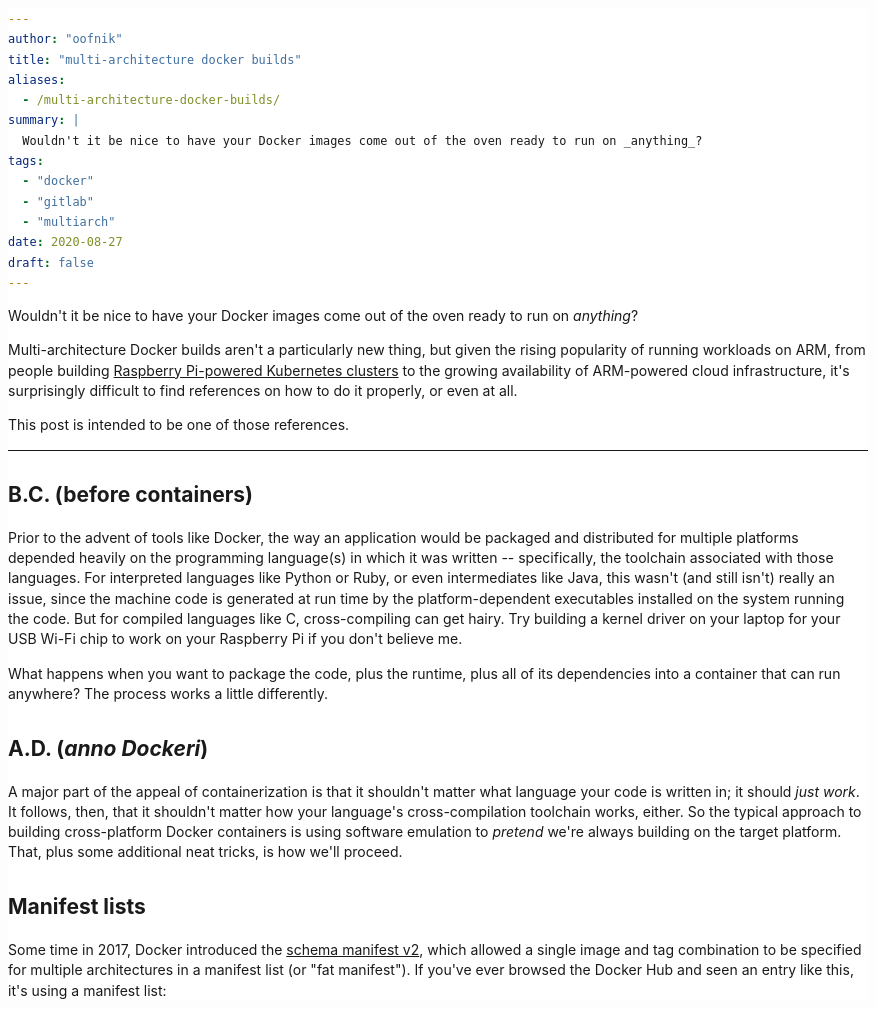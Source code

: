 ```yaml
---
author: "oofnik"
title: "multi-architecture docker builds"
aliases:
  - /multi-architecture-docker-builds/
summary: |
  Wouldn't it be nice to have your Docker images come out of the oven ready to run on _anything_?
tags: 
  - "docker"
  - "gitlab"
  - "multiarch"
date: 2020-08-27
draft: false
---
```


Wouldn't it be nice to have your Docker images come out of the oven ready to run on _anything_?

Multi-architecture Docker builds aren't a particularly new thing, but given the rising popularity of running workloads on ARM, from people building [Raspberry Pi-powered Kubernetes clusters](https://www.pidramble.com/) to the growing availability of ARM-powered cloud infrastructure, it's surprisingly difficult to find references on how to do it properly, or even at all.

This post is intended to be one of those references.

* * *

## B.C. (before containers)

Prior to the advent of tools like Docker, the way an application would be packaged and distributed for multiple platforms depended heavily on the programming language(s) in which it was written -- specifically, the toolchain associated with those languages. For interpreted languages like Python or Ruby, or even intermediates like Java, this wasn't (and still isn't) really an issue, since the machine code is generated at run time by the platform-dependent executables installed on the system running the code. But for compiled languages like C, cross-compiling can get hairy. Try building a kernel driver on your laptop for your USB Wi-Fi chip to work on your Raspberry Pi if you don't believe me.

What happens when you want to package the code, plus the runtime, plus all of its dependencies into a container that can run anywhere? The process works a little differently.

## A.D. (_anno Dockeri_)

A major part of the appeal of containerization is that it shouldn't matter what language your code is written in; it should _just work_. It follows, then, that it shouldn't matter how your language's cross-compilation toolchain works, either. So the typical approach to building cross-platform Docker containers is using software emulation to _pretend_ we're always building on the target platform. That, plus some additional neat tricks, is how we'll proceed.

## Manifest lists

Some time in 2017, Docker introduced the [schema manifest v2](https://github.com/docker/distribution/blob/master/docs/spec/manifest-v2-2.md), which allowed a single image and tag combination to be specified for multiple architectures in a manifest list (or "fat manifest"). If you've ever browsed the Docker Hub and seen an entry like this, it's using a manifest list:
